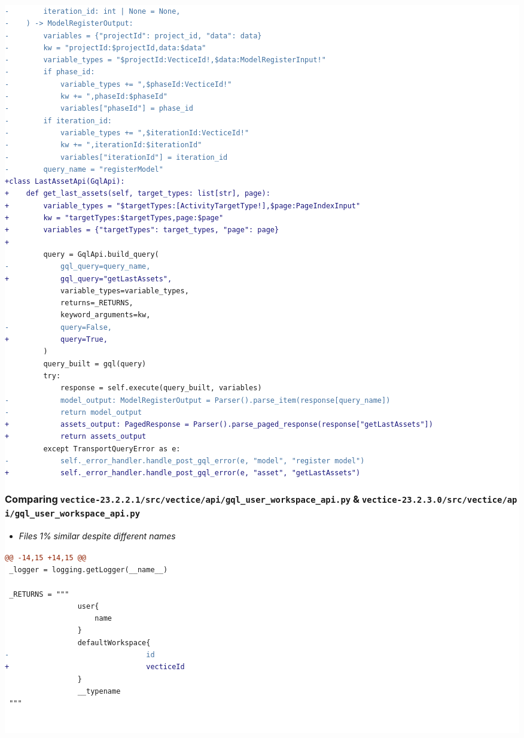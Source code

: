 ```diff
-        iteration_id: int | None = None,
-    ) -> ModelRegisterOutput:
-        variables = {"projectId": project_id, "data": data}
-        kw = "projectId:$projectId,data:$data"
-        variable_types = "$projectId:VecticeId!,$data:ModelRegisterInput!"
-        if phase_id:
-            variable_types += ",$phaseId:VecticeId!"
-            kw += ",phaseId:$phaseId"
-            variables["phaseId"] = phase_id
-        if iteration_id:
-            variable_types += ",$iterationId:VecticeId!"
-            kw += ",iterationId:$iterationId"
-            variables["iterationId"] = iteration_id
-        query_name = "registerModel"
+class LastAssetApi(GqlApi):
+    def get_last_assets(self, target_types: list[str], page):
+        variable_types = "$targetTypes:[ActivityTargetType!],$page:PageIndexInput"
+        kw = "targetTypes:$targetTypes,page:$page"
+        variables = {"targetTypes": target_types, "page": page}
+
         query = GqlApi.build_query(
-            gql_query=query_name,
+            gql_query="getLastAssets",
             variable_types=variable_types,
             returns=_RETURNS,
             keyword_arguments=kw,
-            query=False,
+            query=True,
         )
         query_built = gql(query)
         try:
             response = self.execute(query_built, variables)
-            model_output: ModelRegisterOutput = Parser().parse_item(response[query_name])
-            return model_output
+            assets_output: PagedResponse = Parser().parse_paged_response(response["getLastAssets"])
+            return assets_output
         except TransportQueryError as e:
-            self._error_handler.handle_post_gql_error(e, "model", "register model")
+            self._error_handler.handle_post_gql_error(e, "asset", "getLastAssets")
```

### Comparing `vectice-23.2.2.1/src/vectice/api/gql_user_workspace_api.py` & `vectice-23.2.3.0/src/vectice/api/gql_user_workspace_api.py`

 * *Files 1% similar despite different names*

```diff
@@ -14,15 +14,15 @@
 _logger = logging.getLogger(__name__)
 
 _RETURNS = """
                 user{
                     name
                 }
                 defaultWorkspace{
-                                id
+                                vecticeId
                 }
                 __typename
 """
 
 
```